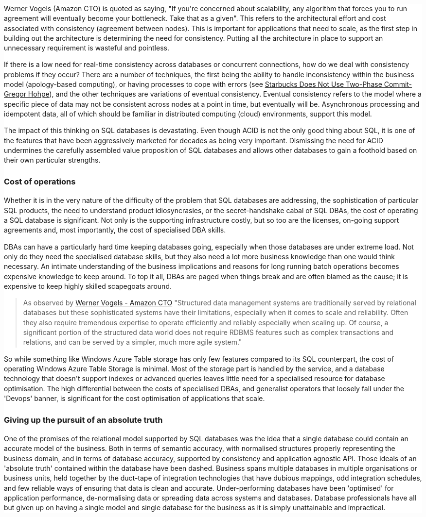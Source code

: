 Werner Vogels (Amazon CTO) is quoted as saying, "If you're concerned about scalability, any algorithm that forces you to run agreement will eventually become your bottleneck. Take that as a given". This refers to the architectural effort and cost associated with consistency (agreement between nodes). This is important for applications that need to scale, as the first step in building out the architecture is determining the need for consistency. Putting all the architecture in place to support an unnecessary requirement is wasteful and pointless.

If there is a low need for real-time consistency across databases or concurrent connections, how do we deal with consistency problems if they occur? There are a number of techniques, the first being the ability to handle inconsistency within the business model (apology-based computing), or having processes to cope with errors (see [Starbucks Does Not Use Two-Phase Commit- Gregor Hohpe](http://www.eaipatterns.com/ramblings/18_starbucks.html)), and the other techniques are variations of eventual consistency. Eventual consistency refers to the model where a specific piece of data may not be consistent across nodes at a point in time, but eventually will be. Asynchronous processing and idempotent data, all of which should be familiar in distributed computing (cloud) environments, support this model.

The impact of this thinking on SQL databases is devastating. Even though ACID is not the only good thing about SQL, it is one of the features that have been aggressively marketed for decades as being very important. Dismissing the need for ACID undermines the carefully assembled value proposition of SQL databases and allows other databases to gain a foothold based on their own particular strengths.

### Cost of operations
Whether it is in the very nature of the difficulty of the problem that SQL databases are addressing, the sophistication of particular SQL products, the need to understand product idiosyncrasies, or the secret-handshake cabal of SQL DBAs, the cost of operating a SQL database is significant. Not only is the supporting infrastructure costly, but so too are the licenses, on-going support agreements and, most importantly, the cost of specialised DBA skills.

DBAs can have a particularly hard time keeping databases going, especially when those databases are under extreme load. Not only do they need the specialised database skills, but they also need a lot more business knowledge than one would think necessary. An intimate understanding of the business implications and reasons for long running batch operations becomes expensive knowledge to keep around. To top it all, DBAs are paged when things break and are often blamed as the cause; it is expensive to keep highly skilled scapegoats around.

> As observed by [Werner Vogels - Amazon CTO](http://www.allthingsdistributed.com/2009/10/amazon_relational_database_service.html) "Structured data management systems are traditionally served by relational databases but these sophisticated systems have their limitations, especially when it comes to scale and reliability. Often they also require tremendous expertise to operate efficiently and reliably especially when scaling up. Of course, a significant portion of the structured data world does not require RDBMS features such as complex transactions and relations, and can be served by a simpler, much more agile system."

So while something like Windows Azure Table storage has only few features compared to its SQL counterpart, the cost of operating Windows Azure Table Storage is minimal. Most of the storage part is handled by the service, and a database technology that doesn't support indexes or advanced queries leaves little need for a specialised resource for database optimisation. The high differential between the costs of specialised DBAs, and generalist operators that loosely fall under the 'Devops' banner, is significant for the cost optimisation of applications that scale.

### Giving up the pursuit of an absolute truth
One of the promises of the relational model supported by SQL databases was the idea that a single database could contain an accurate model of the business. Both in terms of semantic accuracy, with normalised structures properly representing the business domain, and in terms of database accuracy, supported by consistency and application agnostic API. Those ideals of an 'absolute truth' contained within the database have been dashed. Business spans multiple databases in multiple organisations or business units, held together by the duct-tape of integration technologies that have dubious mappings, odd integration schedules, and few reliable ways of ensuring that data is clean and accurate. Under-performing databases have been 'optimised' for application performance, de-normalising data or spreading data across systems and databases. Database professionals have all but given up on having a single model and single database for the business as it is simply unattainable and impractical.
